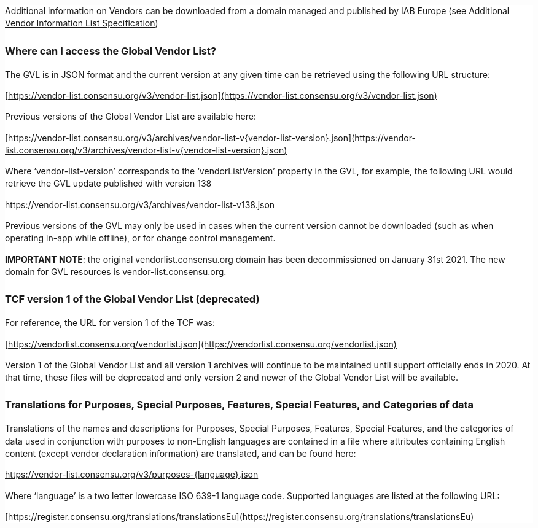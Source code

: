 Additional information on Vendors can be downloaded from a domain managed and published by IAB Europe (see [Additional Vendor Information List Specification](https://github.com/InteractiveAdvertisingBureau/GDPR-Transparency-and-Consent-Framework/blob/master/TCFv2/Additional%20Vendor%20Information%20List%20Specification.md))


### Where can I access the Global Vendor List?

The GVL is in JSON format and the current version at any given time can be retrieved using the following URL structure:

[https://vendor-list.consensu.org/v3/vendor-list.json](https://vendor-list.consensu.org/v3/vendor-list.json)

Previous versions of the Global Vendor List are available here:

[https://vendor-list.consensu.org/v3/archives/vendor-list-v{vendor-list-version}.json](https://vendor-list.consensu.org/v3/archives/vendor-list-v{vendor-list-version}.json)

Where ‘vendor-list-version’ corresponds to the ‘vendorListVersion’ property in the GVL, for example, the following URL would retrieve the GVL update published with version 138

https://vendor-list.consensu.org/v3/archives/vendor-list-v138.json

Previous versions of the GVL may only be used in cases when the current version cannot be downloaded (such as when operating in-app while offline), or for change control management.

**IMPORTANT NOTE**: the original vendorlist.consensu.org domain has been decommissioned on January 31st 2021. The new domain for GVL resources is vendor-list.consensu.org.

### TCF version 1 of the Global Vendor List (deprecated)

For reference, the URL for version 1 of the TCF was:

[https://vendorlist.consensu.org/vendorlist.json](https://vendorlist.consensu.org/vendorlist.json)

Version 1 of the Global Vendor List and all version 1 archives will continue to be maintained until support officially ends in 2020. At that time, these files will be deprecated and only version 2 and newer of the Global Vendor List will be available.

### Translations for Purposes, Special Purposes, Features, Special Features, and Categories of data

Translations of the names and descriptions for Purposes, Special Purposes, Features, Special Features, and the categories of data used in conjunction with purposes to non-English languages are contained in a 
file where attributes containing English content (except vendor declaration information) are translated,
and can be found here:

https://vendor-list.consensu.org/v3/purposes-{language}.json

Where ‘language’ is a two letter lowercase [ISO 639-1](https://en.wikipedia.org/wiki/ISO_639-1) language code. Supported languages are listed at the following URL:

[https://register.consensu.org/translations/translationsEu](https://register.consensu.org/translations/translationsEu)
